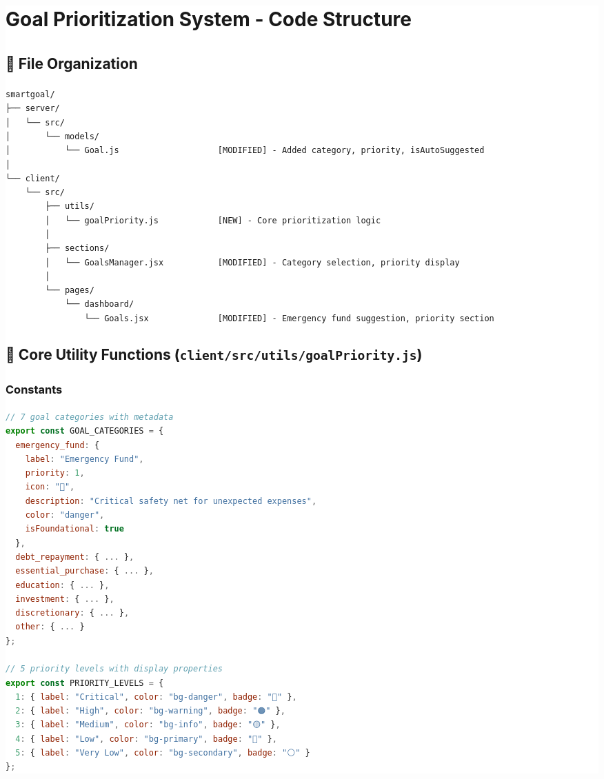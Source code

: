 # Goal Prioritization System - Code Structure

## 📁 File Organization

```
smartgoal/
├── server/
│   └── src/
│       └── models/
│           └── Goal.js                    [MODIFIED] - Added category, priority, isAutoSuggested
│
└── client/
    └── src/
        ├── utils/
        │   └── goalPriority.js            [NEW] - Core prioritization logic
        │
        ├── sections/
        │   └── GoalsManager.jsx           [MODIFIED] - Category selection, priority display
        │
        └── pages/
            └── dashboard/
                └── Goals.jsx              [MODIFIED] - Emergency fund suggestion, priority section
```

## 🔧 Core Utility Functions (`client/src/utils/goalPriority.js`)

### Constants

```javascript
// 7 goal categories with metadata
export const GOAL_CATEGORIES = {
  emergency_fund: {
    label: "Emergency Fund",
    priority: 1,
    icon: "🚨",
    description: "Critical safety net for unexpected expenses",
    color: "danger",
    isFoundational: true
  },
  debt_repayment: { ... },
  essential_purchase: { ... },
  education: { ... },
  investment: { ... },
  discretionary: { ... },
  other: { ... }
};

// 5 priority levels with display properties
export const PRIORITY_LEVELS = {
  1: { label: "Critical", color: "bg-danger", badge: "🔴" },
  2: { label: "High", color: "bg-warning", badge: "🟠" },
  3: { label: "Medium", color: "bg-info", badge: "🟡" },
  4: { label: "Low", color: "bg-primary", badge: "🔵" },
  5: { label: "Very Low", color: "bg-secondary", badge: "⚪" }
};
```
